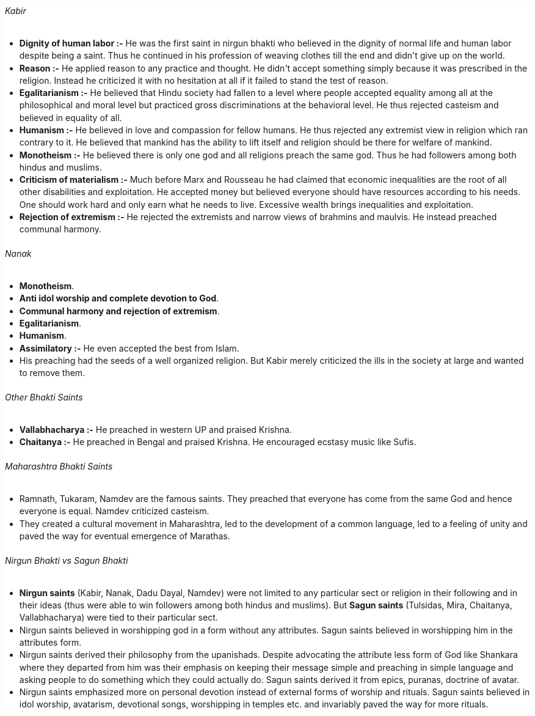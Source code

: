 ###### Kabir

- **Dignity of human labor :-** He was the first saint in nirgun bhakti who believed in the dignity of normal life and human labor despite being a saint. Thus he continued in his profession of weaving clothes till the end and didn't give up on the world.
- **Reason :-** He applied reason to any practice and thought. He didn't accept something simply because it was prescribed in the religion. Instead he criticized it with no hesitation at all if it failed to stand the test of reason.
- **Egalitarianism :-** He believed that Hindu society had fallen to a level where people accepted equality among all at the philosophical and moral level but practiced gross discriminations at the behavioral level. He thus rejected casteism and believed in equality of all.
- **Humanism :-** He believed in love and compassion for fellow humans. He thus rejected any extremist view in religion which ran contrary to it. He believed that mankind has the ability to lift itself and religion should be there for welfare of mankind.
- **Monotheism :-** He believed there is only one god and all religions preach the same god. Thus he had followers among both hindus and muslims.
- **Criticism of materialism :-** Much before Marx and Rousseau he had claimed that economic inequalities are the root of all other disabilities and exploitation. He accepted money but believed everyone should have resources according to his needs. One should work hard and only earn what he needs to live. Excessive wealth brings inequalities and exploitation.
- **Rejection of extremism :-** He rejected the extremists and narrow views of brahmins and maulvis. He instead preached communal harmony.

###### Nanak

- **Monotheism**.
- **Anti idol worship and complete devotion to God**.
- **Communal harmony and rejection of extremism**.
- **Egalitarianism**.
- **Humanism**.
- **Assimilatory :-** He even accepted the best from Islam.
- His preaching had the seeds of a well organized religion. But Kabir merely criticized the ills in the society at large and wanted to remove them.

###### Other Bhakti Saints

- **Vallabhacharya :-** He preached in western UP and praised Krishna.
- **Chaitanya :-** He preached in Bengal and praised Krishna. He encouraged ecstasy music like Sufis.

###### Maharashtra Bhakti Saints

- Ramnath, Tukaram, Namdev are the famous saints. They preached that everyone has come from the same God and hence everyone is equal. Namdev criticized casteism. 
- They created a cultural movement in Maharashtra, led to the development of a common language, led to a feeling of unity and paved the way for eventual emergence of Marathas.

###### Nirgun Bhakti vs Sagun Bhakti

- **Nirgun saints** (Kabir, Nanak, Dadu Dayal, Namdev) were not limited to any particular sect or religion in their following and in their ideas (thus were able to win followers among both hindus and muslims). But **Sagun saints** (Tulsidas, Mira, Chaitanya, Vallabhacharya) were tied to their particular sect.
- Nirgun saints believed in worshipping god in a form without any attributes. Sagun saints believed in worshipping him in the attributes form. 
- Nirgun saints derived their philosophy from the upanishads. Despite advocating the attribute less form of God like Shankara where they departed from him was their emphasis on keeping their message simple and preaching in simple language and asking people to do something which they could actually do. Sagun saints derived it from epics, puranas, doctrine of avatar.
- Nirgun saints emphasized more on personal devotion instead of external forms of worship and rituals. Sagun saints believed in idol worship, avatarism, devotional songs, worshipping in temples etc. and invariably paved the way for more rituals.